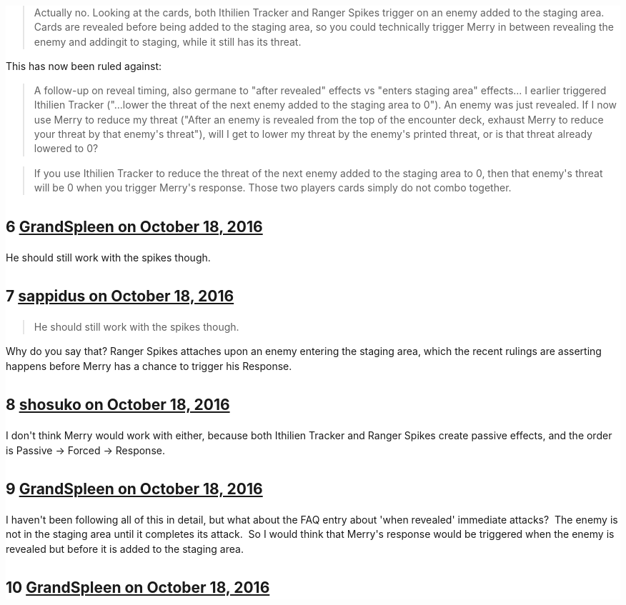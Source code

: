 > Actually no. Looking at the cards, both Ithilien Tracker and Ranger Spikes trigger on an enemy added to the staging area. Cards are revealed before being added to the staging area, so you could technically trigger Merry in between revealing the enemy and addingit to staging, while it still has its threat.

This has now been ruled against:

> A follow-up on reveal timing, also germane to "after revealed" effects vs "enters staging area" effects... I earlier triggered Ithilien Tracker ("...lower the threat of the next enemy added to the staging area to 0"). An enemy was just revealed. If I now use Merry to reduce my threat ("After an enemy is revealed from the top of the encounter deck, exhaust Merry to reduce your threat by that enemy's threat"), will I get to lower my threat by the enemy's printed threat, or is that threat already lowered to 0?

> If you use Ithilien Tracker to reduce the threat of the next enemy added to the staging area to 0, then that enemy's threat will be 0 when you trigger Merry's response. Those two players cards simply do not combo together.

## 6 [GrandSpleen on October 18, 2016](https://community.fantasyflightgames.com/topic/186153-merry-spirit-ithilien-tracker-or-spikes/?do=findComment&comment=2463378)

He should still work with the spikes though.

## 7 [sappidus on October 18, 2016](https://community.fantasyflightgames.com/topic/186153-merry-spirit-ithilien-tracker-or-spikes/?do=findComment&comment=2463403)

> He should still work with the spikes though.

Why do you say that? Ranger Spikes attaches upon an enemy entering the staging area, which the recent rulings are asserting happens before Merry has a chance to trigger his Response.

## 8 [shosuko on October 18, 2016](https://community.fantasyflightgames.com/topic/186153-merry-spirit-ithilien-tracker-or-spikes/?do=findComment&comment=2463514)

I don't think Merry would work with either, because both Ithilien Tracker and Ranger Spikes create passive effects, and the order is Passive -> Forced -> Response.

## 9 [GrandSpleen on October 18, 2016](https://community.fantasyflightgames.com/topic/186153-merry-spirit-ithilien-tracker-or-spikes/?do=findComment&comment=2463865)

I haven't been following all of this in detail, but what about the FAQ entry about 'when revealed' immediate attacks?  The enemy is not in the staging area until it completes its attack.  So I would think that Merry's response would be triggered when the enemy is revealed but before it is added to the staging area.

## 10 [GrandSpleen on October 18, 2016](https://community.fantasyflightgames.com/topic/186153-merry-spirit-ithilien-tracker-or-spikes/?do=findComment&comment=2463877)
